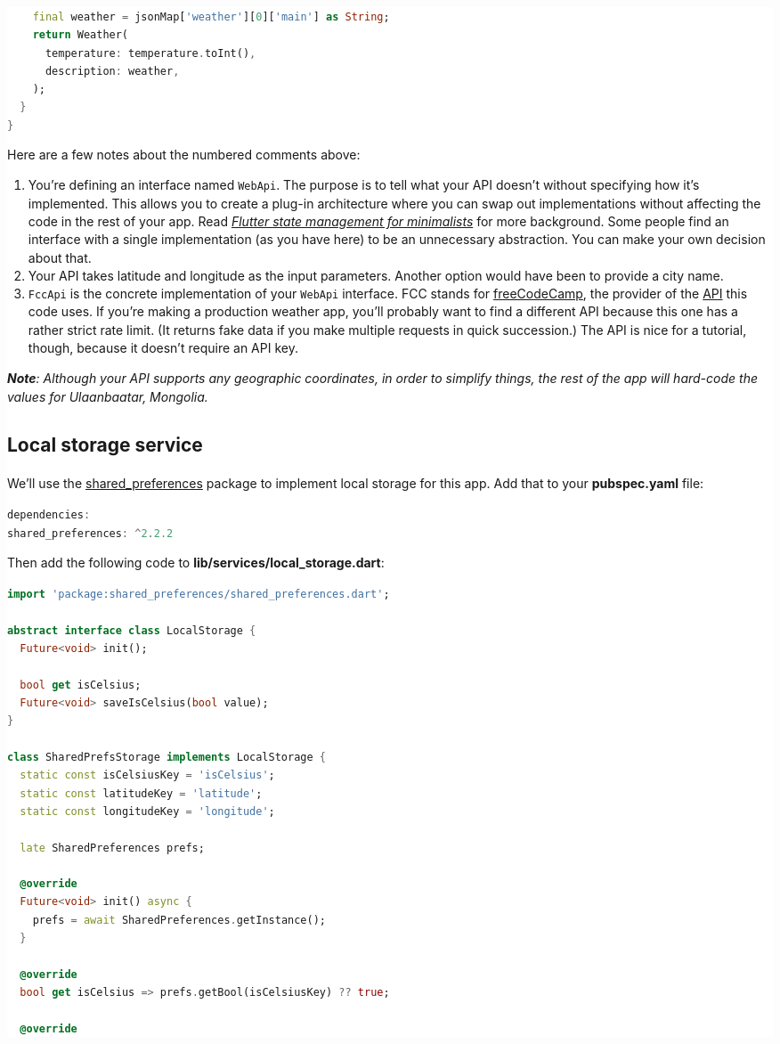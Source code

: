 ```dart
    final weather = jsonMap['weather'][0]['main'] as String;  
    return Weather(  
      temperature: temperature.toInt(),  
      description: weather,  
    );  
  }  
}
```
Here are a few notes about the numbered comments above:

1. You’re defining an interface named `WebApi`. The purpose is to tell what your API doesn’t without specifying how it’s implemented. This allows you to create a plug-in architecture where you can swap out implementations without affecting the code in the rest of your app. Read [_Flutter state management for minimalists_](https://suragch.medium.com/flutter-state-management-for-minimalists-4c71a2f2f0c1?sk=6f9cedfb550ca9cc7f88317e2e7055a0) for more background. Some people find an interface with a single implementation (as you have here) to be an unnecessary abstraction. You can make your own decision about that.
2. Your API takes latitude and longitude as the input parameters. Another option would have been to provide a city name.
3. `FccApi` is the concrete implementation of your `WebApi` interface. FCC stands for [freeCodeCamp](https://www.freecodecamp.org/), the provider of the [API](https://fcc-weather-api.glitch.me/) this code uses. If you’re making a production weather app, you’ll probably want to find a different API because this one has a rather strict rate limit. (It returns fake data if you make multiple requests in quick succession.) The API is nice for a tutorial, though, because it doesn’t require an API key.

**_Note_**_: Although your API supports any geographic coordinates, in order to simplify things, the rest of the app will hard-code the values for Ulaanbaatar, Mongolia._

## Local storage service

We’ll use the [shared_preferences](https://pub.dev/packages/shared_preferences) package to implement local storage for this app. Add that to your **pubspec.yaml** file:

```dart
dependencies:  
shared_preferences: ^2.2.2
```
Then add the following code to **lib/services/local_storage.dart**:
```dart
import 'package:shared_preferences/shared_preferences.dart';  
  
abstract interface class LocalStorage {  
  Future<void> init();  
  
  bool get isCelsius;  
  Future<void> saveIsCelsius(bool value);  
}  
  
class SharedPrefsStorage implements LocalStorage {  
  static const isCelsiusKey = 'isCelsius';  
  static const latitudeKey = 'latitude';  
  static const longitudeKey = 'longitude';  
  
  late SharedPreferences prefs;  
  
  @override  
  Future<void> init() async {  
    prefs = await SharedPreferences.getInstance();  
  }  
  
  @override  
  bool get isCelsius => prefs.getBool(isCelsiusKey) ?? true;  
  
  @override  
```
